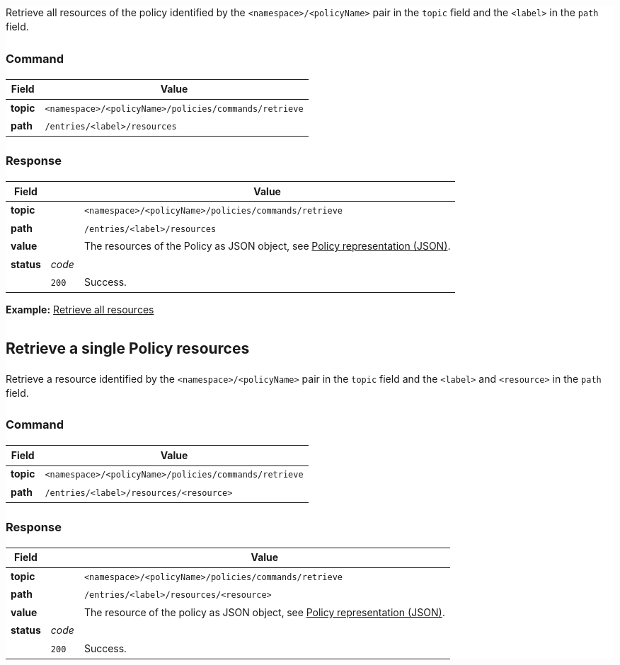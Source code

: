 Retrieve all resources of the policy identified by the `<namespace>/<policyName>` pair in the `topic` field 
and the `<label>` in the `path` field. 

### Command

| Field     | Value                   |
|-----------|-------------------------|
| **topic** | `<namespace>/<policyName>/policies/commands/retrieve`     |
| **path**  | `/entries/<label>/resources`     |

### Response

| Field      |        | Value                    |
|------------|--------|--------------------------|
| **topic**  |        | `<namespace>/<policyName>/policies/commands/retrieve` |
| **path**   |        | `/entries/<label>/resources`                      |
| **value**  |        | The resources of the Policy as JSON object, see [Policy representation (JSON)](protocol-specification-policies.html#policy-representation). |
| **status** | _code_ |    
|            | `200`  | Success. |

**Example:** [Retrieve all resources](protocol-examples-policies-retrieveresources.html)

## Retrieve a single Policy resources

Retrieve a resource identified by the `<namespace>/<policyName>` pair in the `topic` field and the `<label>` and
 `<resource>` in the `path`field.

### Command

| Field     | Value                   |
|-----------|-------------------------|
| **topic** | `<namespace>/<policyName>/policies/commands/retrieve`     |
| **path**  | `/entries/<label>/resources/<resource>`     |

### Response

| Field      |        | Value                    |
|------------|--------|--------------------------|
| **topic**  |        | `<namespace>/<policyName>/policies/commands/retrieve` |
| **path**   |        | `/entries/<label>/resources/<resource>`                      |
| **value**  |        | The resource of the policy as JSON object, see [Policy representation (JSON)](protocol-specification-policies.html#policy-representation). |
| **status** | _code_ |    
|            | `200`  | Success. |
